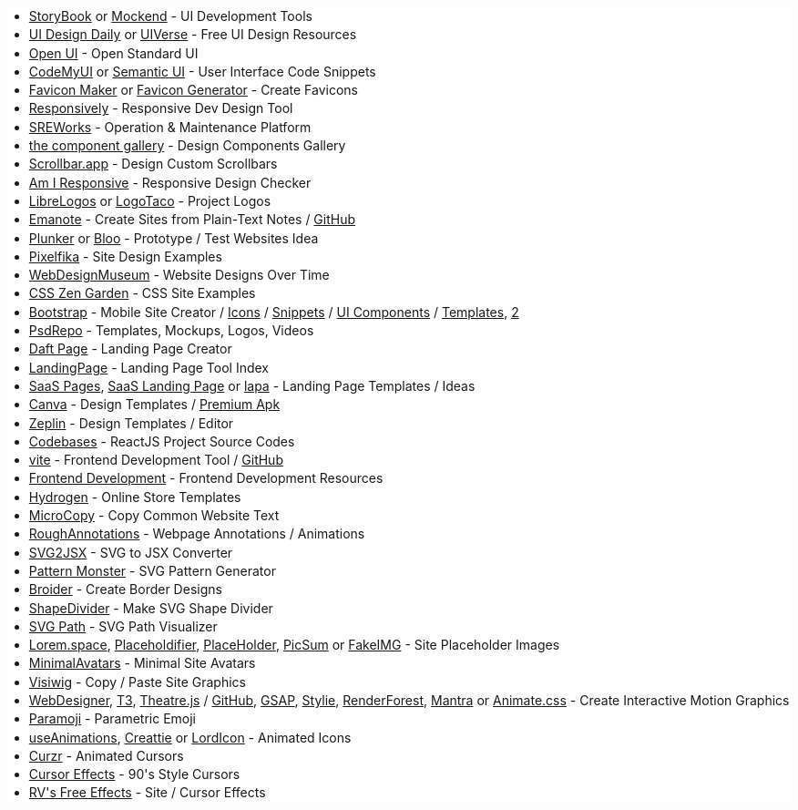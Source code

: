 - [StoryBook](https://storybook.js.org/) or [Mockend](https://mockend.com/) - UI Development Tools
- [UI Design Daily](https://www.uidesigndaily.com/) or [UIVerse](https://uiverse.io/) - Free UI
  Design Resources
- [Open UI](https://open-ui.org/) - Open Standard UI
- [CodeMyUI](https://codemyui.com/) or [Semantic UI](https://semantic-ui.com/) - User Interface Code
  Snippets
- [Favicon Maker](https://formito.com/tools/favicon) or
  [Favicon Generator](https://www.favicon-generator.org/) - Create Favicons
- [Responsively](https://responsively.app/) - Responsive Dev Design Tool
- [SREWorks](https://github.com/alibaba/SREWorks) - Operation & Maintenance Platform
- [the component gallery](https://component.gallery/) - Design Components Gallery
- [Scrollbar.app](https://scrollbar.app/) - Design Custom Scrollbars
- [Am I Responsive](https://ui.dev/amiresponsive) - Responsive Design Checker
- [LibreLogos](https://www.librelogos.org/) or [LogoTaco](https://www.logotaco.com/) - Project Logos
- [Emanote](https://emanote.srid.ca/) - Create Sites from Plain-Text Notes /
  [GitHub](https://github.com/srid/emanote)
- [Plunker](https://plnkr.co/) or [Bloo](https://bloouikit.com/) - Prototype / Test Websites Idea
- [Pixelfika](https://pixelfika.com/) - Site Design Examples
- [WebDesignMuseum](https://www.webdesignmuseum.org/) - Website Designs Over Time
- [CSS Zen Garden](https://csszengarden.com/) - CSS Site Examples
- [Bootstrap](https://getbootstrap.com/) - Mobile Site Creator /
  [Icons](https://github.com/twbs/icons) / [Snippets](https://bootsnipp.com/) /
  [UI Components](https://mdbootstrap.com/) / [Templates](https://bootswatch.com/),
  [2](https://bootstraptaste.com/)
- [PsdRepo](https://psdrepo.com/) - Templates, Mockups, Logos, Videos
- [Daft Page](https://daftpage.com/) - Landing Page Creator
- [LandingPage](https://landingpage.fyi/index.html) - Landing Page Tool Index
- [SaaS Pages](https://saaspages.xyz/), [SaaS Landing Page](https://saaslandingpage.com/) or
  [lapa](https://www.lapa.ninja/) - Landing Page Templates / Ideas
- [Canva](https://www.canva.com/) - Design Templates /
  [Premium Apk](https://github.com/nbats/FMHYedit/blob/main/base64.md#canva-premium)
- [Zeplin](https://zeplin.io/) - Design Templates / Editor
- [Codebases](https://github.com/reacttips-dev/codebases) - ReactJS Project Source Codes
- [vite](https://vitejs.dev/) - Frontend Development Tool / [GitHub](https://github.com/vitejs/vite)
- [Frontend Development](https://github.com/dypsilon/frontend-dev-bookmarks) - Frontend Development
  Resources
- [Hydrogen](https://github.com/Shopify/hydrogen) - Online Store Templates
- [MicroCopy](https://www.microcopy.me) - Copy Common Website Text
- [RoughAnnotations](https://roughnotation.com/) - Webpage Annotations / Animations
- [SVG2JSX](https://svg2jsx.com/) - SVG to JSX Converter
- [Pattern Monster](https://pattern.monster/) - SVG Pattern Generator
- [Broider](https://maxbittker.github.io/broider/) - Create Border Designs
- [ShapeDivider](https://www.shapedivider.app/) - Make SVG Shape Divider
- [SVG Path](https://svg-path-visualizer.netlify.app/) - SVG Path Visualizer
- [Lorem.space](https://lorem.space/), [Placeholdifier](https://github.com/pomber/placeholdifier),
  [PlaceHolder](https://placeholder.pics/), [PicSum](https://picsum.photos/) or
  [FakeIMG](https://fakeimg.pl/) - Site Placeholder Images
- [MinimalAvatars](https://minimalavatars.com/) - Minimal Site Avatars
- [Visiwig](https://www.visiwig.com/) - Copy / Paste Site Graphics
- [WebDesigner](https://webdesigner.withgoogle.com/), [T3](https://github.com/tooll3/t3),
  [Theatre.js](https://www.theatrejs.com/) / [GitHub](https://github.com/theatre-js/theatre),
  [GSAP](https://gsap.com/), [Stylie](https://jeremyckahn.github.io/stylie/),
  [RenderForest](https://www.renderforest.com), [Mantra](https://jeremyckahn.github.io/mantra/) or
  [Animate.css](https://animate.style/) - Create Interactive Motion Graphics
- [Paramoji](https://paramoji.org/) - Parametric Emoji
- [useAnimations](https://useanimations.com/index.html),
  [Creattie](https://creattie.com/lottie-animated-icons/free) or [LordIcon](https://lordicon.com/) -
  Animated Icons
- [Curzr](https://github.com/TaylonChan/Curzr) - Animated Cursors
- [Cursor Effects](https://tholman.com/cursor-effects/) - 90's Style Cursors
- [RV's Free Effects](https://www.mf2fm.com/rv/) - Site / Cursor Effects